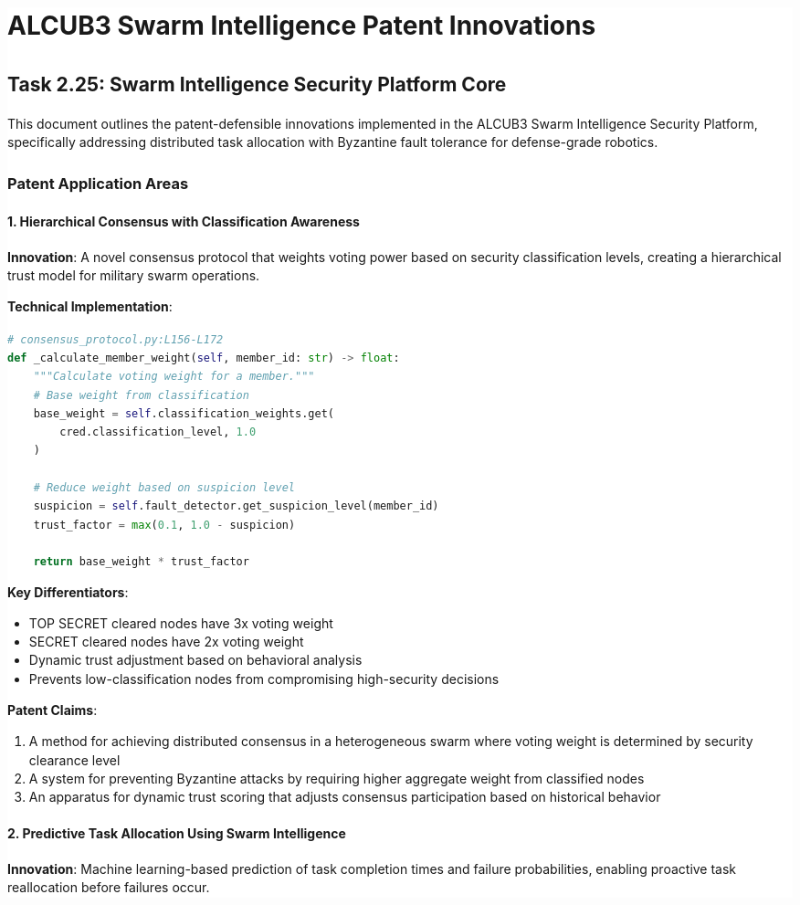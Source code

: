 # ALCUB3 Swarm Intelligence Patent Innovations

## Task 2.25: Swarm Intelligence Security Platform Core

This document outlines the patent-defensible innovations implemented in the ALCUB3 Swarm Intelligence Security Platform, specifically addressing distributed task allocation with Byzantine fault tolerance for defense-grade robotics.

### Patent Application Areas

#### 1. Hierarchical Consensus with Classification Awareness

**Innovation**: A novel consensus protocol that weights voting power based on security classification levels, creating a hierarchical trust model for military swarm operations.

**Technical Implementation**:
```python
# consensus_protocol.py:L156-L172
def _calculate_member_weight(self, member_id: str) -> float:
    """Calculate voting weight for a member."""
    # Base weight from classification
    base_weight = self.classification_weights.get(
        cred.classification_level, 1.0
    )
    
    # Reduce weight based on suspicion level
    suspicion = self.fault_detector.get_suspicion_level(member_id)
    trust_factor = max(0.1, 1.0 - suspicion)
    
    return base_weight * trust_factor
```

**Key Differentiators**:
- TOP SECRET cleared nodes have 3x voting weight
- SECRET cleared nodes have 2x voting weight
- Dynamic trust adjustment based on behavioral analysis
- Prevents low-classification nodes from compromising high-security decisions

**Patent Claims**:
1. A method for achieving distributed consensus in a heterogeneous swarm where voting weight is determined by security clearance level
2. A system for preventing Byzantine attacks by requiring higher aggregate weight from classified nodes
3. An apparatus for dynamic trust scoring that adjusts consensus participation based on historical behavior

#### 2. Predictive Task Allocation Using Swarm Intelligence

**Innovation**: Machine learning-based prediction of task completion times and failure probabilities, enabling proactive task reallocation before failures occur.
